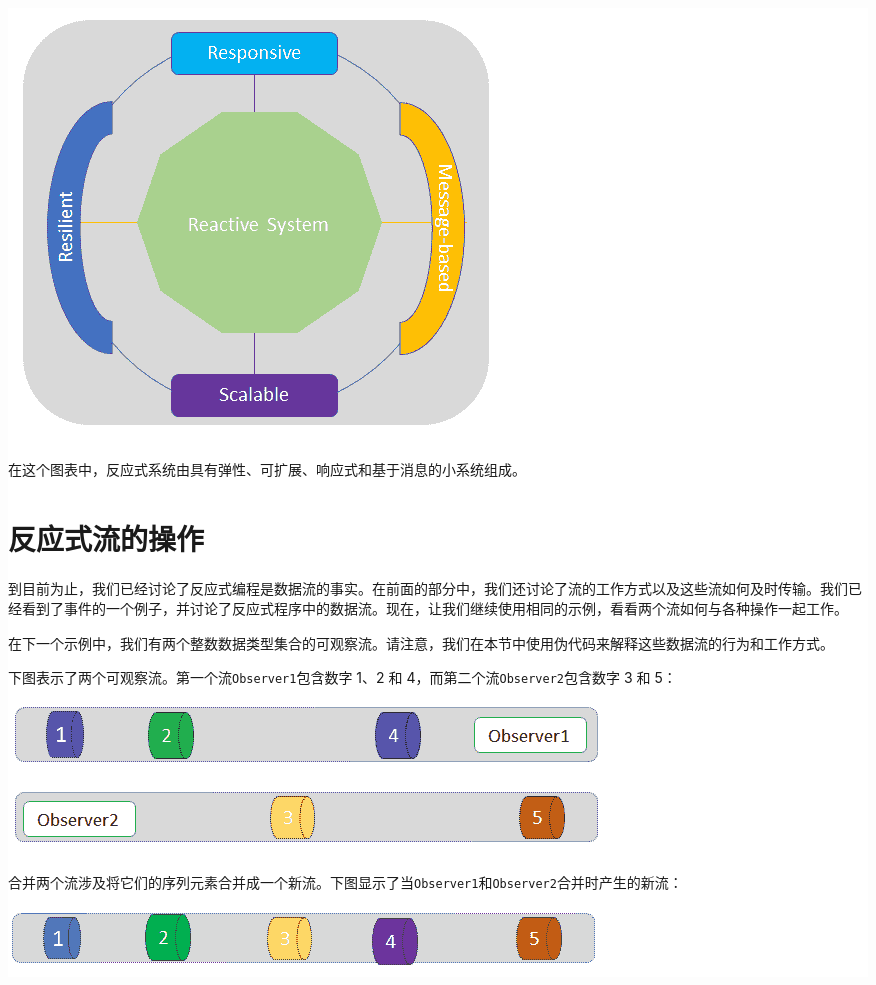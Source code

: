 ![](img/2e361032-d61e-429f-a4f8-9745429379ec.png)

在这个图表中，反应式系统由具有弹性、可扩展、响应式和基于消息的小系统组成。

# 反应式流的操作

到目前为止，我们已经讨论了反应式编程是数据流的事实。在前面的部分中，我们还讨论了流的工作方式以及这些流如何及时传输。我们已经看到了事件的一个例子，并讨论了反应式程序中的数据流。现在，让我们继续使用相同的示例，看看两个流如何与各种操作一起工作。

在下一个示例中，我们有两个整数数据类型集合的可观察流。请注意，我们在本节中使用伪代码来解释这些数据流的行为和工作方式。

下图表示了两个可观察流。第一个流`Observer1`包含数字 1、2 和 4，而第二个流`Observer2`包含数字 3 和 5：

![](img/35ab0fbd-3968-400c-9032-08126e65ac7a.png)

合并两个流涉及将它们的序列元素合并成一个新流。下图显示了当`Observer1`和`Observer2`合并时产生的新流：

![](img/d4aeb61d-ed6b-4fcf-9a24-8562bed48a92.png)
